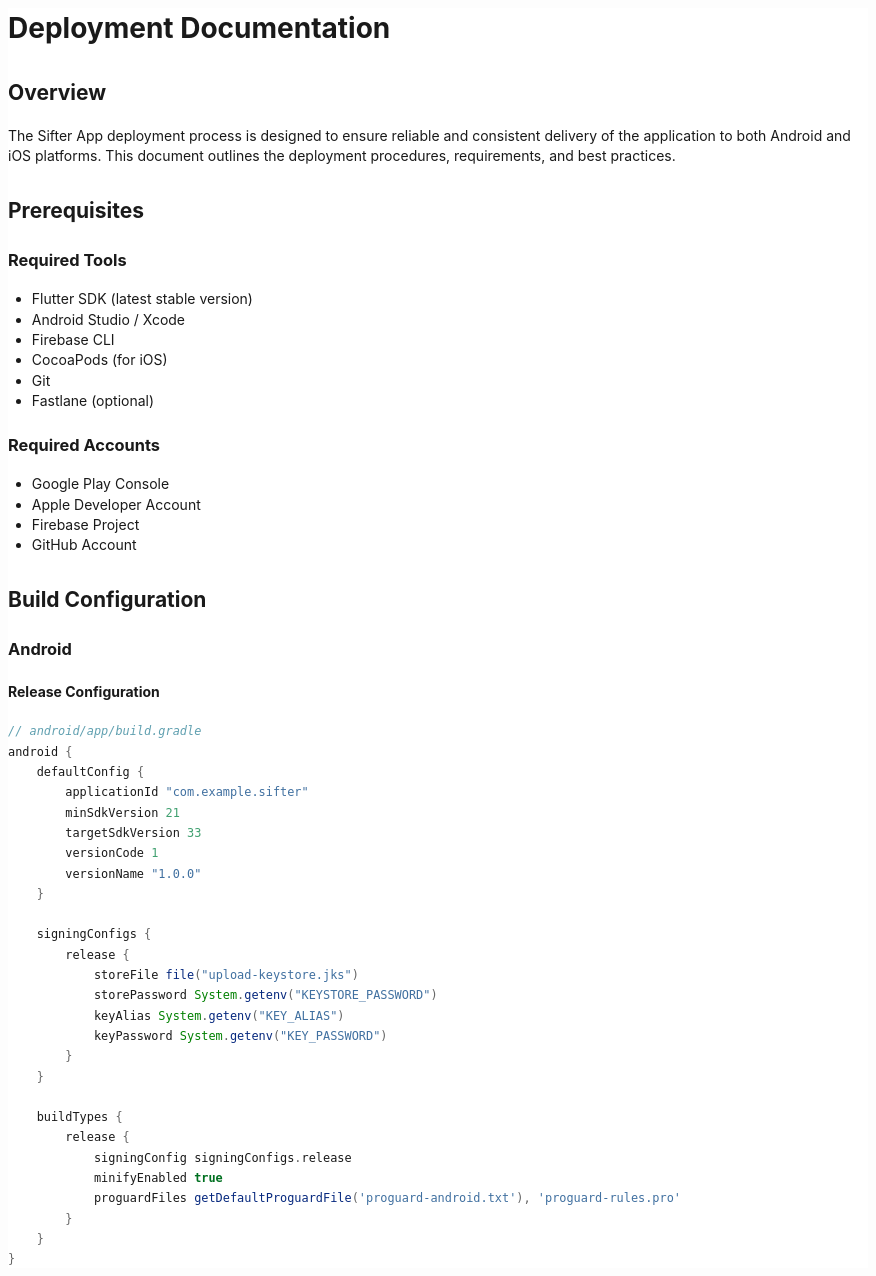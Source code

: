 # Deployment Documentation

## Overview

The Sifter App deployment process is designed to ensure reliable and consistent delivery of the application to both Android and iOS platforms. This document outlines the deployment procedures, requirements, and best practices.

## Prerequisites

### Required Tools
- Flutter SDK (latest stable version)
- Android Studio / Xcode
- Firebase CLI
- CocoaPods (for iOS)
- Git
- Fastlane (optional)

### Required Accounts
- Google Play Console
- Apple Developer Account
- Firebase Project
- GitHub Account

## Build Configuration

### Android

#### Release Configuration
```gradle
// android/app/build.gradle
android {
    defaultConfig {
        applicationId "com.example.sifter"
        minSdkVersion 21
        targetSdkVersion 33
        versionCode 1
        versionName "1.0.0"
    }

    signingConfigs {
        release {
            storeFile file("upload-keystore.jks")
            storePassword System.getenv("KEYSTORE_PASSWORD")
            keyAlias System.getenv("KEY_ALIAS")
            keyPassword System.getenv("KEY_PASSWORD")
        }
    }

    buildTypes {
        release {
            signingConfig signingConfigs.release
            minifyEnabled true
            proguardFiles getDefaultProguardFile('proguard-android.txt'), 'proguard-rules.pro'
        }
    }
}
```
